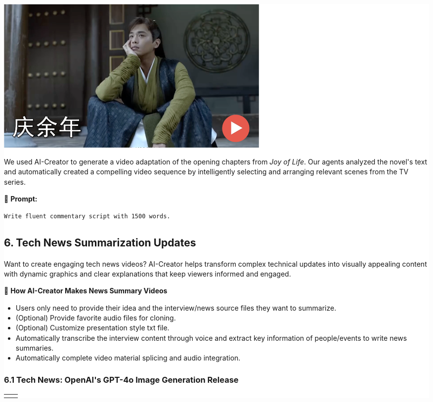 <a href="https://www.bilibili.com/video/BV1TmZ6YjEvV/" target='_blank'><img src="assets/joylife_cover.png" width="60%"></a>

We used AI-Creator to generate a video adaptation of the opening chapters from *Joy of Life*. Our agents analyzed the novel's text and automatically created a compelling video sequence by intelligently selecting and arranging relevant scenes from the TV series.

📝 **Prompt:**
```
Write fluent commentary script with 1500 words.
```

## 6. Tech News Summarization Updates
Want to create engaging tech news videos? AI-Creator helps transform complex technical updates into visually appealing content with dynamic graphics and clear explanations that keep viewers informed and engaged.

🚀 **How AI-Creator Makes News Summary Videos**

- Users only need to provide their idea and the interview/news source files they want to summarize.
- (Optional) Provide favorite audio files for cloning.
- (Optional) Customize presentation style txt file.
- Automatically transcribe the interview content through voice and extract key information of people/events to write news summaries.
- Automatically complete video material splicing and audio integration.

### 6.1 Tech News: OpenAI's GPT-4o Image Generation Release
<table>
<tr>
<td align="center" width="50%">